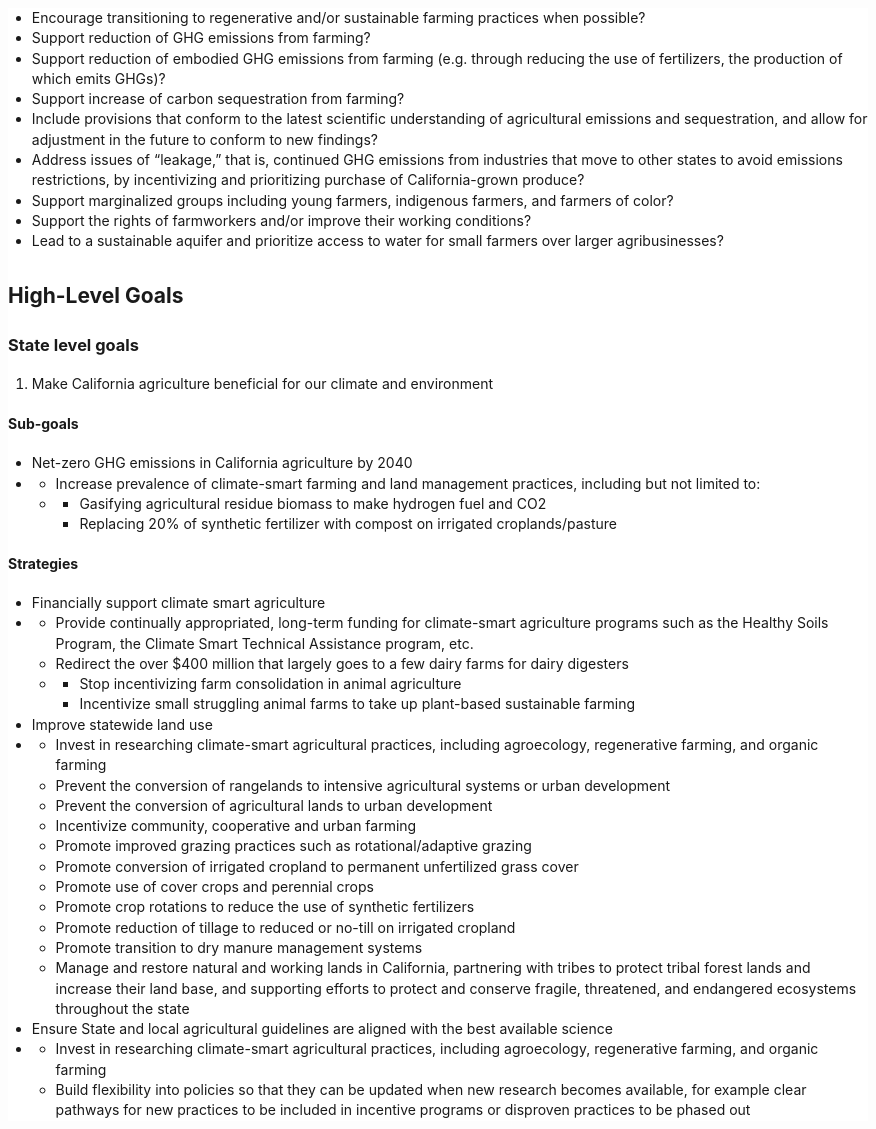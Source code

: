 * Encourage transitioning to regenerative and/or sustainable farming practices when possible? 
* Support reduction of GHG emissions from farming?
* Support reduction of embodied GHG emissions from farming (e.g. through reducing the use of fertilizers, the production of which emits GHGs)?
* Support increase of carbon sequestration from farming? 
* Include provisions that conform to the latest scientific understanding of agricultural emissions and sequestration, and allow for adjustment in the future to conform to new findings? 
* Address issues of “leakage,” that is, continued GHG emissions from industries that move to other states to avoid emissions restrictions, by incentivizing and prioritizing purchase of California-grown produce?
* Support marginalized groups including young farmers, indigenous farmers, and farmers of color?
* Support the rights of farmworkers and/or improve their working conditions?
* Lead to a sustainable aquifer and prioritize access to water for small farmers over larger agribusinesses?

## High-Level Goals

### State level goals



1. Make California agriculture beneficial for our climate and environment

#### Sub-goals

* Net-zero GHG emissions in California agriculture by 2040
* * Increase prevalence of climate-smart farming and land management practices, including but not limited to:
  * * Gasifying agricultural residue biomass to make hydrogen fuel and CO2
    * Replacing 20% of synthetic fertilizer with compost on irrigated croplands/pasture

#### Strategies

* Financially support climate smart agriculture
* * Provide continually appropriated, long-term funding for climate-smart agriculture programs such as the Healthy Soils Program, the Climate Smart Technical Assistance program, etc. 
  * Redirect the over $400 million that largely goes to a few dairy farms for dairy digesters
  * * Stop incentivizing farm consolidation in animal agriculture
    * Incentivize small struggling animal farms to take up plant-based sustainable farming
* Improve statewide land use
* * Invest in researching climate-smart agricultural practices, including agroecology, regenerative farming, and organic farming
  * Prevent the conversion of rangelands to intensive agricultural systems or urban development
  * Prevent the conversion of agricultural lands to urban development
  * Incentivize community, cooperative and urban farming 
  * Promote improved grazing practices such as rotational/adaptive grazing
  * Promote conversion of irrigated cropland to permanent unfertilized grass cover
  * Promote use of cover crops and perennial crops
  * Promote crop rotations to reduce the use of synthetic fertilizers
  * Promote reduction of tillage to reduced or no-till on irrigated cropland
  * Promote transition to dry manure management systems
  * Manage and restore natural and working lands in California, partnering with tribes to protect tribal forest lands and increase their land base, and supporting efforts to protect and conserve fragile, threatened, and endangered ecosystems throughout the state
* Ensure State and local agricultural guidelines are aligned with the best available science
* * Invest in researching climate-smart agricultural practices, including agroecology, regenerative farming, and organic farming
  * Build flexibility into policies so that they can be updated when new research becomes available, for example clear pathways for new practices to be included in incentive programs or disproven practices to be phased out
